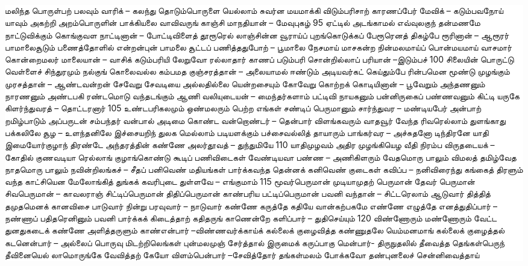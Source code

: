 மலிந்த பொருள்பற் பலவும் வாரிக் – கலந்து
தொடும்பொருளை யெல்லாம் சுவர்ன மயமாக்கி
விடும்பரிசாற் காரணப்பேர் மேவிக் – கடும்பவநோய்
யாவும் அகற்றி அறம்பொருளின் பாக்கியலை
வாவிவருங் காஞ்சி மாநதியான் – மேவுபுகழ் 95
ஏட்டில் அடங்காமல் எவ்வுலகுந் தன்மணமே
நாட்டுவிக்கும் கொங்குவள நாட்டினான் – போட்டிவிளைத்
தூரூரெல் லாஞ்சின்ன வூராய்ப் புறங்கொடுக்கப்
பேரூரெனத் திகழ்பே ரூரினான் – ஆரூரர்
பாமாலைசூடும் பணைத்தோளில் என்றன்புன்
பாமலை சூட்டப் பணித்ததுபோற் – பூமாலை
நேசமாய் மாசகன்ற நின்மலமாய்ப் பொன்மயமாய்
வாசமார் கொன்றைமலர் மாலையான் – வாசிக்
கடும்பரியி லேறுவோ ரல்லாதார் காணப்
படும்பரி சொன்றில்லாப் பரியான் –இடும்பச் 100
சிலையின் பொருட்டு வெள்ளைச் சிந்துரமும் நல்குங்
கொலைவல்ல கம்பமத குஞ்சரத்தான் – அலையாமல்
ஈண்டும் அடியவர்கட் கெய்தும்பே ரின்பமென
மூண்டு முழங்கும் முரசத்தான் – ஆண்டவன்றன்
சேவேறு சேவடியை அல்லதில்லை யென்றசையும்
கோவேறு கொற்றக் கொடியினான் – பூவேறும்
அந்தணனும் நாரணனும் அண்டபகி ரண்டமொடு
வந்தடங்கும் ஆணி வலியுடையன் – மைந்தர்களாம்
பட்டிவி நாயகனும் பன்னிருகைப் பண்ணவனும்
கிட்டி யருகே கிளர்ந்துவரத் – தொட்டரனார் 105
உண்டபரிகலமும் ஒண்மலரும் பெற்ற எங்கள்
சண்டிப் பெருமானும் சார்ந்துவர – மண்டியபேர்
அன்பாற் றமிழ்பாடும் அப்பருடன் சம்பந்தர்
வன்பால் அடிமை கொண்ட வன்றொண்டர் – தென்பார்
விளங்கவரும் வாதவூர் வேந்த ரிவரெல்லாம்
துளங்காது பக்கலிலே சூழ – உளந்தனிலே
இச்சையறிந் துலக மெல்லாம் படியளக்கும்
பச்சைவல்லித் தாயாரும் பாங்கர்வர – அச்சுதனோ
டிந்திரனே யாதி இமையோர்குழாந் திரண்டே
அந்தரத்தின் கண்ணே அலர்தூவத் – துந்துமியே 110
யாதிமுழவம் அதிர முழங்கியெழ
வீதி நிரம்ப விருதடையக் – கோதில்
குணவடியா ரெல்லாங் குழாங்கொண்டு கூடிப்
பணிவிடைகள் வேண்டியவா பண்ண – அணிகிளரும்
வேதமொரு பாலும் விமலத் தமிழ்வேத
நாதமொரு பாலும் நவின்றிலங்கச் – சீதப்
பனிவெண் மதியங்கள் பார்க்கவந்த தென்னக்
கனிவெண் குடைகள் கவிப்ப – நனிவிரைந்து
கங்கைத் திரளும் வந்த காட்சியென மேலோங்கித்
துங்கக் கவரிபுடை துள்ளவே – எங்குமாம் 115
மூவர்பெருமான் முடியாமுதற் பெருமான்
தேவர் பெருமான் சிவபெருமான் – காவலராஞ்
சிட்டிப்பெருமான் திதிப்பெருமான் காண்பரிய
பட்டிப்பெருமான் பவனி வந்தான் – சிட்டரெலாம்
ஆடுவார் தித்தித் தமுதமெனக் கானவிசை
பாடுவார் நின்று பரவுவார் – நாடுவார்
கண்ணே கருத்தே கதியே வான்கற்பகமே
எண்ணே எழுத்தே எனத்துதிப்பார் –நண்ணாப்
பதிதரெனினும் பவனி பார்க்கக் கிடைத்தாற்
கதிதருங் காணென்றே களிப்பார் – துதிசெய்யும் 120
விண்ணோரும் மண்ணோரும் வேட்ட துனதுகடைக்
கண்ணே அளித்தருளும் காண்என்பார் –விண்ணவர்க்காய்க்
கல்லைக் குழைவித்த கண்ணுதலே யெம்மனமாங்
கல்லைக் குழைத்தல் கடனென்பார் – அல்லைப்
பொருவு மிடற்றிலெங்கள் புன்மலமுஞ் சேர்த்தால்
இருமைக் கருப்பாகு மென்பார்- திருநுதலில்
தீவைத்த தெங்கள்பெருந் தீவினையெல் லாமொருங்கே
வேவித்தற் கேயோ விளம்பென்பார் –சேவித்தோர்
தங்கள்மலம் போக்கவோ தண்புனலைச் சென்னிவைத்தாய்